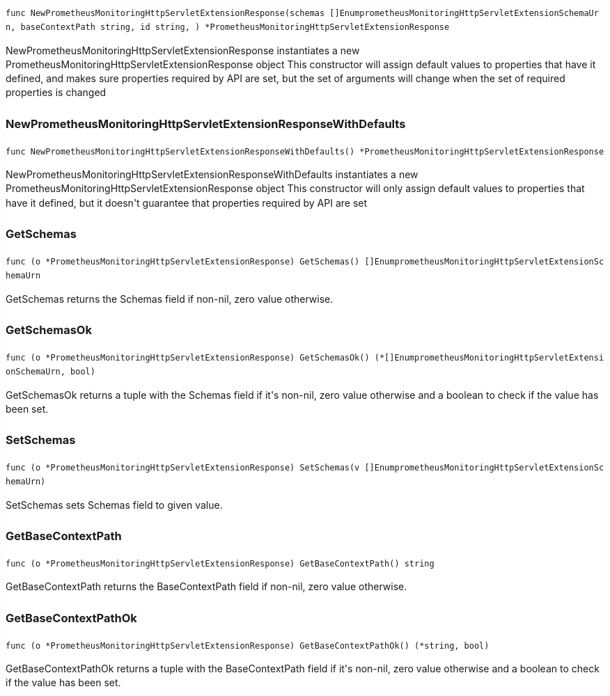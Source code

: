 `func NewPrometheusMonitoringHttpServletExtensionResponse(schemas []EnumprometheusMonitoringHttpServletExtensionSchemaUrn, baseContextPath string, id string, ) *PrometheusMonitoringHttpServletExtensionResponse`

NewPrometheusMonitoringHttpServletExtensionResponse instantiates a new PrometheusMonitoringHttpServletExtensionResponse object
This constructor will assign default values to properties that have it defined,
and makes sure properties required by API are set, but the set of arguments
will change when the set of required properties is changed

### NewPrometheusMonitoringHttpServletExtensionResponseWithDefaults

`func NewPrometheusMonitoringHttpServletExtensionResponseWithDefaults() *PrometheusMonitoringHttpServletExtensionResponse`

NewPrometheusMonitoringHttpServletExtensionResponseWithDefaults instantiates a new PrometheusMonitoringHttpServletExtensionResponse object
This constructor will only assign default values to properties that have it defined,
but it doesn't guarantee that properties required by API are set

### GetSchemas

`func (o *PrometheusMonitoringHttpServletExtensionResponse) GetSchemas() []EnumprometheusMonitoringHttpServletExtensionSchemaUrn`

GetSchemas returns the Schemas field if non-nil, zero value otherwise.

### GetSchemasOk

`func (o *PrometheusMonitoringHttpServletExtensionResponse) GetSchemasOk() (*[]EnumprometheusMonitoringHttpServletExtensionSchemaUrn, bool)`

GetSchemasOk returns a tuple with the Schemas field if it's non-nil, zero value otherwise
and a boolean to check if the value has been set.

### SetSchemas

`func (o *PrometheusMonitoringHttpServletExtensionResponse) SetSchemas(v []EnumprometheusMonitoringHttpServletExtensionSchemaUrn)`

SetSchemas sets Schemas field to given value.


### GetBaseContextPath

`func (o *PrometheusMonitoringHttpServletExtensionResponse) GetBaseContextPath() string`

GetBaseContextPath returns the BaseContextPath field if non-nil, zero value otherwise.

### GetBaseContextPathOk

`func (o *PrometheusMonitoringHttpServletExtensionResponse) GetBaseContextPathOk() (*string, bool)`

GetBaseContextPathOk returns a tuple with the BaseContextPath field if it's non-nil, zero value otherwise
and a boolean to check if the value has been set.
